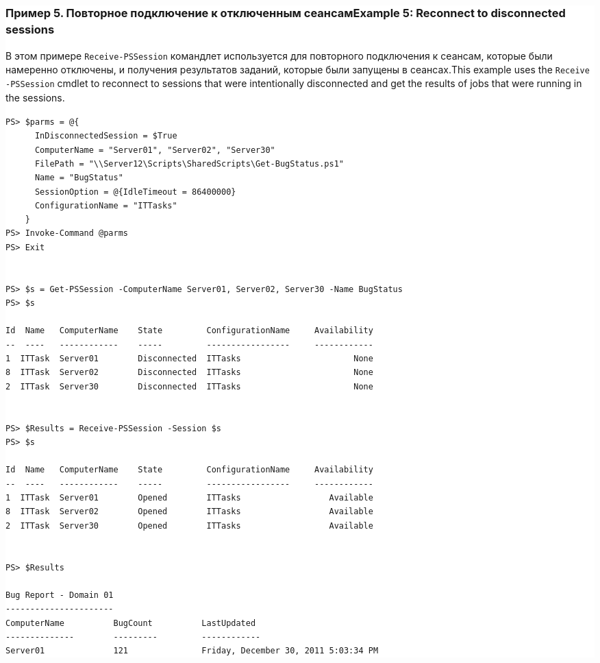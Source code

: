 ### <span data-ttu-id="a3e80-167">Пример 5. Повторное подключение к отключенным сеансам</span><span class="sxs-lookup"><span data-stu-id="a3e80-167">Example 5: Reconnect to disconnected sessions</span></span>

<span data-ttu-id="a3e80-168">В этом примере `Receive-PSSession` командлет используется для повторного подключения к сеансам, которые были намеренно отключены, и получения результатов заданий, которые были запущены в сеансах.</span><span class="sxs-lookup"><span data-stu-id="a3e80-168">This example uses the `Receive-PSSession` cmdlet to reconnect to sessions that were intentionally disconnected and get the results of jobs that were running in the sessions.</span></span>

```
PS> $parms = @{
      InDisconnectedSession = $True
      ComputerName = "Server01", "Server02", "Server30"
      FilePath = "\\Server12\Scripts\SharedScripts\Get-BugStatus.ps1"
      Name = "BugStatus"
      SessionOption = @{IdleTimeout = 86400000}
      ConfigurationName = "ITTasks"
    }
PS> Invoke-Command @parms
PS> Exit


PS> $s = Get-PSSession -ComputerName Server01, Server02, Server30 -Name BugStatus
PS> $s

Id  Name   ComputerName    State         ConfigurationName     Availability
--  ----   ------------    -----         -----------------     ------------
1  ITTask  Server01        Disconnected  ITTasks                       None
8  ITTask  Server02        Disconnected  ITTasks                       None
2  ITTask  Server30        Disconnected  ITTasks                       None


PS> $Results = Receive-PSSession -Session $s
PS> $s

Id  Name   ComputerName    State         ConfigurationName     Availability
--  ----   ------------    -----         -----------------     ------------
1  ITTask  Server01        Opened        ITTasks                  Available
8  ITTask  Server02        Opened        ITTasks                  Available
2  ITTask  Server30        Opened        ITTasks                  Available


PS> $Results

Bug Report - Domain 01
----------------------
ComputerName          BugCount          LastUpdated
--------------        ---------         ------------
Server01              121               Friday, December 30, 2011 5:03:34 PM
```
